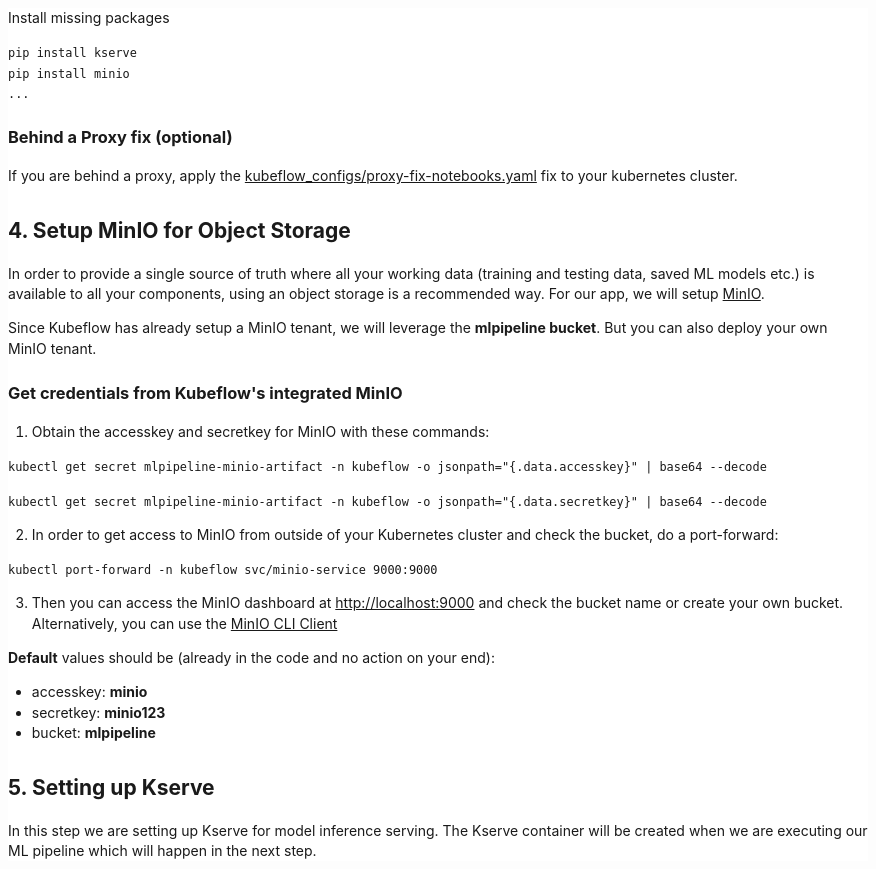 Install missing packages

```bash
pip install kserve
pip install minio
...
```

### Behind a Proxy fix (optional)

If you are behind a proxy, apply the [kubeflow_configs/proxy-fix-notebooks.yaml](kubeflow_configs/proxy-fix-notebooks.yaml) fix to your kubernetes cluster.

## 4. Setup MinIO for Object Storage

In order to provide a single source of truth where all your working data (training and testing data, saved ML models etc.) is available to all your components, using an object storage is a recommended way. For our app, we will setup [MinIO](https://min.io).

Since Kubeflow has already setup a MinIO tenant, we will leverage the **mlpipeline bucket**. But you can also deploy your own MinIO tenant.

### Get credentials from Kubeflow's integrated MinIO

1. Obtain the accesskey and secretkey for MinIO with these commands:

```
kubectl get secret mlpipeline-minio-artifact -n kubeflow -o jsonpath="{.data.accesskey}" | base64 --decode
```

```
kubectl get secret mlpipeline-minio-artifact -n kubeflow -o jsonpath="{.data.secretkey}" | base64 --decode
```

2. In order to get access to MinIO from outside of your Kubernetes cluster and check the bucket, do a port-forward:

```
kubectl port-forward -n kubeflow svc/minio-service 9000:9000
```

3. Then you can access the MinIO dashboard at [http://localhost:9000](http://localhost:9000) and check the bucket name or create your own bucket. Alternatively, you can use the [MinIO CLI Client](https://docs.min.io/docs/minio-client-quickstart-guide.html)

**Default** values should be (already in the code and no action on your end):

* accesskey: **minio**
* secretkey: **minio123**
* bucket: **mlpipeline**

## 5. Setting up Kserve

In this step we are setting up Kserve for model inference serving. The Kserve container will be created when we are executing our ML pipeline which will happen in the next step.
